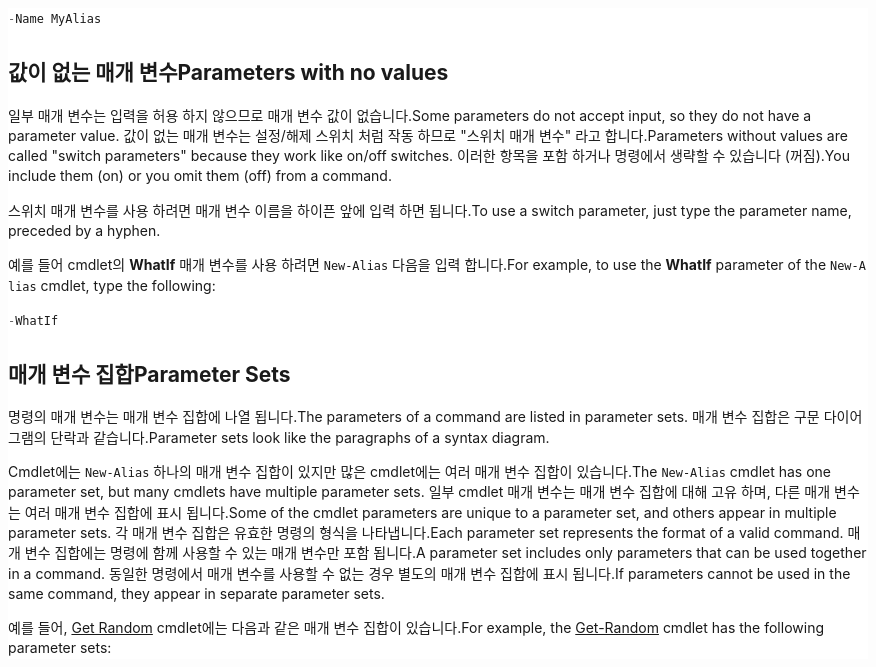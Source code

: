 ```powershell
-Name MyAlias
```

## <a name="parameters-with-no-values"></a><span data-ttu-id="3f887-139">값이 없는 매개 변수</span><span class="sxs-lookup"><span data-stu-id="3f887-139">Parameters with no values</span></span>

<span data-ttu-id="3f887-140">일부 매개 변수는 입력을 허용 하지 않으므로 매개 변수 값이 없습니다.</span><span class="sxs-lookup"><span data-stu-id="3f887-140">Some parameters do not accept input, so they do not have a parameter value.</span></span>
<span data-ttu-id="3f887-141">값이 없는 매개 변수는 설정/해제 스위치 처럼 작동 하므로 "스위치 매개 변수" 라고 합니다.</span><span class="sxs-lookup"><span data-stu-id="3f887-141">Parameters without values are called "switch parameters" because they work like on/off switches.</span></span> <span data-ttu-id="3f887-142">이러한 항목을 포함 하거나 명령에서 생략할 수 있습니다 (꺼짐).</span><span class="sxs-lookup"><span data-stu-id="3f887-142">You include them (on) or you omit them (off) from a command.</span></span>

<span data-ttu-id="3f887-143">스위치 매개 변수를 사용 하려면 매개 변수 이름을 하이픈 앞에 입력 하면 됩니다.</span><span class="sxs-lookup"><span data-stu-id="3f887-143">To use a switch parameter, just type the parameter name, preceded by a hyphen.</span></span>

<span data-ttu-id="3f887-144">예를 들어 cmdlet의 **WhatIf** 매개 변수를 사용 하려면 `New-Alias` 다음을 입력 합니다.</span><span class="sxs-lookup"><span data-stu-id="3f887-144">For example, to use the **WhatIf** parameter of the `New-Alias` cmdlet, type the following:</span></span>

```powershell
-WhatIf
```

## <a name="parameter-sets"></a><span data-ttu-id="3f887-145">매개 변수 집합</span><span class="sxs-lookup"><span data-stu-id="3f887-145">Parameter Sets</span></span>

<span data-ttu-id="3f887-146">명령의 매개 변수는 매개 변수 집합에 나열 됩니다.</span><span class="sxs-lookup"><span data-stu-id="3f887-146">The parameters of a command are listed in parameter sets.</span></span> <span data-ttu-id="3f887-147">매개 변수 집합은 구문 다이어그램의 단락과 같습니다.</span><span class="sxs-lookup"><span data-stu-id="3f887-147">Parameter sets look like the paragraphs of a syntax diagram.</span></span>

<span data-ttu-id="3f887-148">Cmdlet에는 `New-Alias` 하나의 매개 변수 집합이 있지만 많은 cmdlet에는 여러 매개 변수 집합이 있습니다.</span><span class="sxs-lookup"><span data-stu-id="3f887-148">The `New-Alias` cmdlet has one parameter set, but many cmdlets have multiple parameter sets.</span></span> <span data-ttu-id="3f887-149">일부 cmdlet 매개 변수는 매개 변수 집합에 대해 고유 하며, 다른 매개 변수는 여러 매개 변수 집합에 표시 됩니다.</span><span class="sxs-lookup"><span data-stu-id="3f887-149">Some of the cmdlet parameters are unique to a parameter set, and others appear in multiple parameter sets.</span></span> <span data-ttu-id="3f887-150">각 매개 변수 집합은 유효한 명령의 형식을 나타냅니다.</span><span class="sxs-lookup"><span data-stu-id="3f887-150">Each parameter set represents the format of a valid command.</span></span> <span data-ttu-id="3f887-151">매개 변수 집합에는 명령에 함께 사용할 수 있는 매개 변수만 포함 됩니다.</span><span class="sxs-lookup"><span data-stu-id="3f887-151">A parameter set includes only parameters that can be used together in a command.</span></span> <span data-ttu-id="3f887-152">동일한 명령에서 매개 변수를 사용할 수 없는 경우 별도의 매개 변수 집합에 표시 됩니다.</span><span class="sxs-lookup"><span data-stu-id="3f887-152">If parameters cannot be used in the same command, they appear in separate parameter sets.</span></span>

<span data-ttu-id="3f887-153">예를 들어, [Get Random](xref:Microsoft.PowerShell.Utility.Get-Random) cmdlet에는 다음과 같은 매개 변수 집합이 있습니다.</span><span class="sxs-lookup"><span data-stu-id="3f887-153">For example, the [Get-Random](xref:Microsoft.PowerShell.Utility.Get-Random) cmdlet has the following parameter sets:</span></span>
